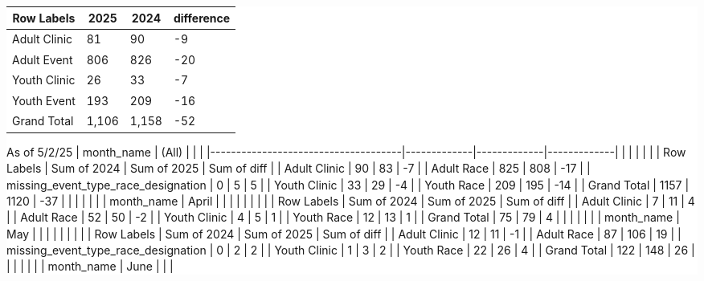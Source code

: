 | Row Labels   | 2025        | 2024        | difference        |
|--------------|-------------|-------------|-------------------|
| Adult Clinic | 81          | 90          | -9                |
| Adult Event  | 806         | 826         | -20               |
| Youth Clinic | 26          | 33          | -7                |
| Youth Event  | 193         | 209         | -16               |
| Grand Total  | 1,106       | 1,158       | -52               |

As of 5/2/25
| month_name                          | (All)       |             |             |
|-------------------------------------|-------------|-------------|-------------|
|                                     |             |             |             |
| Row Labels                          | Sum of 2024 | Sum of 2025 | Sum of diff |
| Adult Clinic                        | 90          | 83          | -7          |
| Adult Race                          | 825         | 808         | -17         |
| missing_event_type_race_designation | 0           | 5           | 5           |
| Youth Clinic                        | 33          | 29          | -4          |
| Youth Race                          | 209         | 195         | -14         |
| Grand Total                         | 1157        | 1120        | -37         |
|                                     |             |             |             |
| month_name                          | April       |             |             |
|                                     |             |             |             |
| Row Labels                          | Sum of 2024 | Sum of 2025 | Sum of diff |
| Adult Clinic                        | 7           | 11          | 4           |
| Adult Race                          | 52          | 50          | -2          |
| Youth Clinic                        | 4           | 5           | 1           |
| Youth Race                          | 12          | 13          | 1           |
| Grand Total                         | 75          | 79          | 4           |
|                                     |             |             |             |
| month_name                          | May         |             |             |
|                                     |             |             |             |
| Row Labels                          | Sum of 2024 | Sum of 2025 | Sum of diff |
| Adult Clinic                        | 12          | 11          | -1          |
| Adult Race                          | 87          | 106         | 19          |
| missing_event_type_race_designation | 0           | 2           | 2           |
| Youth Clinic                        | 1           | 3           | 2           |
| Youth Race                          | 22          | 26          | 4           |
| Grand Total                         | 122         | 148         | 26          |
|                                     |             |             |             |
| month_name                          | June        |             |             |